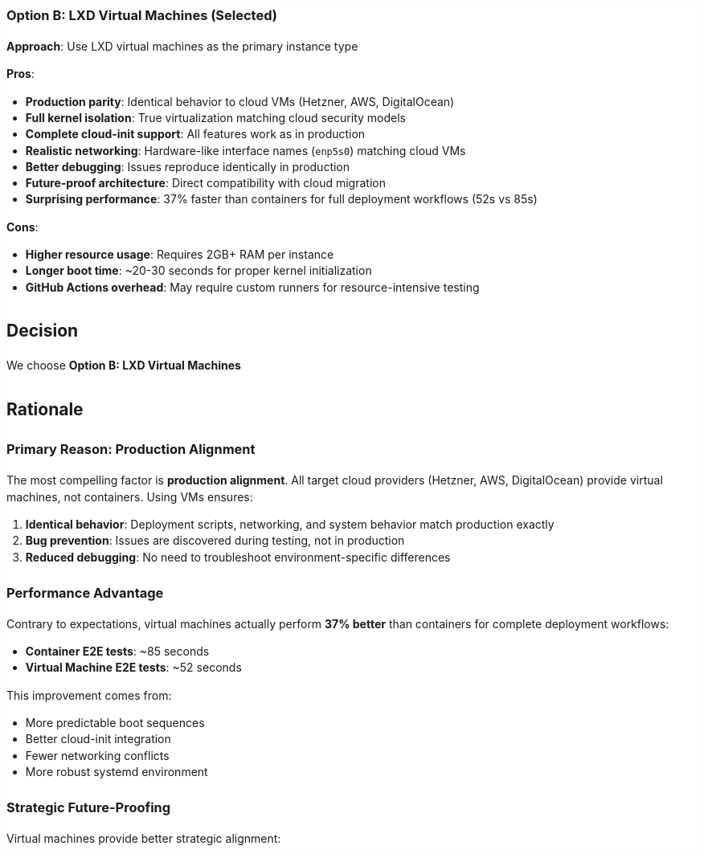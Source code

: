 ### Option B: LXD Virtual Machines (Selected)

**Approach**: Use LXD virtual machines as the primary instance type

**Pros**:

- **Production parity**: Identical behavior to cloud VMs (Hetzner, AWS, DigitalOcean)
- **Full kernel isolation**: True virtualization matching cloud security models
- **Complete cloud-init support**: All features work as in production
- **Realistic networking**: Hardware-like interface names (`enp5s0`) matching cloud VMs
- **Better debugging**: Issues reproduce identically in production
- **Future-proof architecture**: Direct compatibility with cloud migration
- **Surprising performance**: 37% faster than containers for full deployment workflows (52s vs 85s)

**Cons**:

- **Higher resource usage**: Requires 2GB+ RAM per instance
- **Longer boot time**: ~20-30 seconds for proper kernel initialization
- **GitHub Actions overhead**: May require custom runners for resource-intensive testing

## Decision

We choose **Option B: LXD Virtual Machines**

## Rationale

### Primary Reason: Production Alignment

The most compelling factor is **production alignment**. All target cloud providers (Hetzner, AWS, DigitalOcean) provide virtual machines, not containers. Using VMs ensures:

1. **Identical behavior**: Deployment scripts, networking, and system behavior match production exactly
2. **Bug prevention**: Issues are discovered during testing, not in production
3. **Reduced debugging**: No need to troubleshoot environment-specific differences

### Performance Advantage

Contrary to expectations, virtual machines actually perform **37% better** than containers for complete deployment workflows:

- **Container E2E tests**: ~85 seconds
- **Virtual Machine E2E tests**: ~52 seconds

This improvement comes from:

- More predictable boot sequences
- Better cloud-init integration
- Fewer networking conflicts
- More robust systemd environment

### Strategic Future-Proofing

Virtual machines provide better strategic alignment:
